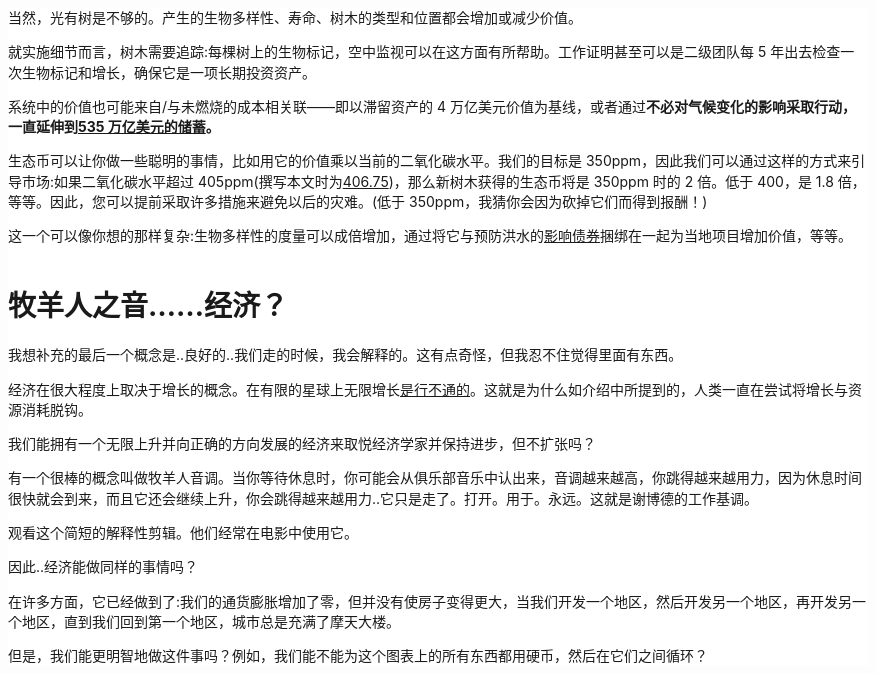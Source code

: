当然，光有树是不够的。产生的生物多样性、寿命、树木的类型和位置都会增加或减少价值。

就实施细节而言，树木需要追踪:每棵树上的生物标记，空中监视可以在这方面有所帮助。工作证明甚至可以是二级团队每 5 年出去检查一次生物标记和增长，确保它是一项长期投资资产。

系统中的价值也可能来自/与未燃烧的成本相关联——即以滞留资产的 4 万亿美元价值为基线，或者通过**不必对气候变化的影响采取行动，一直延伸到[535 万亿美元的储蓄](http://theconversation.com/inaction-on-climate-change-risks-leaving-future-generations-530-trillion-in-debt-81134)。**

生态币可以让你做一些聪明的事情，比如用它的价值乘以当前的二氧化碳水平。我们的目标是 350ppm，因此我们可以通过这样的方式来引导市场:如果二氧化碳水平超过 405ppm(撰写本文时为[406.75](https://www.co2.earth/))，那么新树木获得的生态币将是 350ppm 时的 2 倍。低于 400，是 1.8 倍，等等。因此，您可以提前采取许多措施来避免以后的灾难。(低于 350ppm，我猜你会因为砍掉它们而得到报酬！)

这一个可以像你想的那样复杂:生物多样性的度量可以成倍增加，通过将它与预防洪水的[影响债券](https://en.wikipedia.org/wiki/Social_impact_bond)捆绑在一起为当地项目增加价值，等等。

# 牧羊人之音……经济？

我想补充的最后一个概念是..良好的..我们走的时候，我会解释的。这有点奇怪，但我忍不住觉得里面有东西。

经济在很大程度上取决于增长的概念。在有限的星球上无限增长[是行不通的](https://youtu.be/Sqwd_u6HkMo)。这就是为什么如介绍中所提到的，人类一直在尝试将增长与资源消耗脱钩。

我们能拥有一个无限上升并向正确的方向发展的经济来取悦经济学家并保持进步，但不扩张吗？

有一个很棒的概念叫做牧羊人音调。当你等待休息时，你可能会从俱乐部音乐中认出来，音调越来越高，你跳得越来越用力，因为休息时间很快就会到来，而且它还会继续上升，你会跳得越来越用力..它只是走了。打开。用于。永远。这就是谢博德的工作基调。

观看这个简短的解释性剪辑。他们经常在电影中使用它。

因此..经济能做同样的事情吗？

在许多方面，它已经做到了:我们的通货膨胀增加了零，但并没有使房子变得更大，当我们开发一个地区，然后开发另一个地区，再开发另一个地区，直到我们回到第一个地区，城市总是充满了摩天大楼。

但是，我们能更明智地做这件事吗？例如，我们能不能为这个图表上的所有东西都用硬币，然后在它们之间循环？
